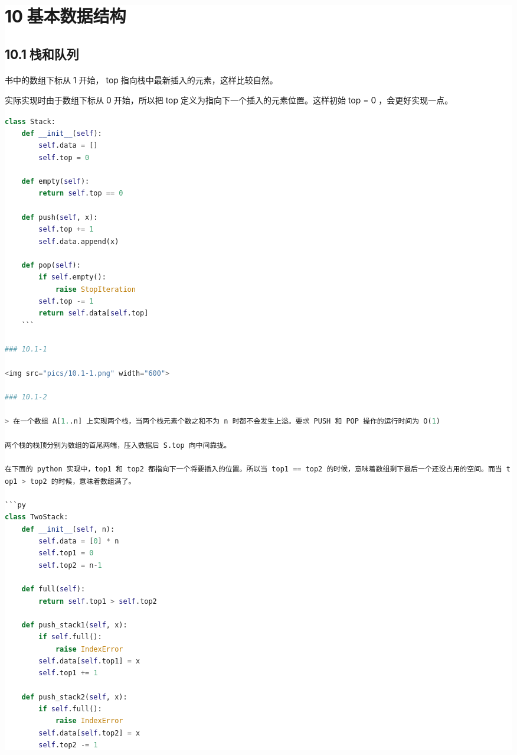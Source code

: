 # 10 基本数据结构

## 10.1 栈和队列

书中的数组下标从 1 开始， top 指向栈中最新插入的元素，这样比较自然。

实际实现时由于数组下标从 0 开始，所以把 top 定义为指向下一个插入的元素位置。这样初始 top = 0 ，会更好实现一点。

```py
class Stack:
    def __init__(self):
        self.data = []
        self.top = 0

    def empty(self):
        return self.top == 0

    def push(self, x):
        self.top += 1
        self.data.append(x)

    def pop(self):
        if self.empty():
            raise StopIteration
        self.top -= 1
        return self.data[self.top]
    ```

### 10.1-1

<img src="pics/10.1-1.png" width="600">

### 10.1-2

> 在一个数组 A[1..n] 上实现两个栈，当两个栈元素个数之和不为 n 时都不会发生上溢。要求 PUSH 和 POP 操作的运行时间为 O(1)

两个栈的栈顶分别为数组的首尾两端，压入数据后 S.top 向中间靠拢。

在下面的 python 实现中，top1 和 top2 都指向下一个将要插入的位置。所以当 top1 == top2 的时候，意味着数组剩下最后一个还没占用的空间。而当 top1 > top2 的时候，意味着数组满了。

```py
class TwoStack:
    def __init__(self, n):
        self.data = [0] * n
        self.top1 = 0
        self.top2 = n-1

    def full(self):
        return self.top1 > self.top2

    def push_stack1(self, x):
        if self.full():
            raise IndexError
        self.data[self.top1] = x
        self.top1 += 1

    def push_stack2(self, x):
        if self.full():
            raise IndexError
        self.data[self.top2] = x
        self.top2 -= 1

```